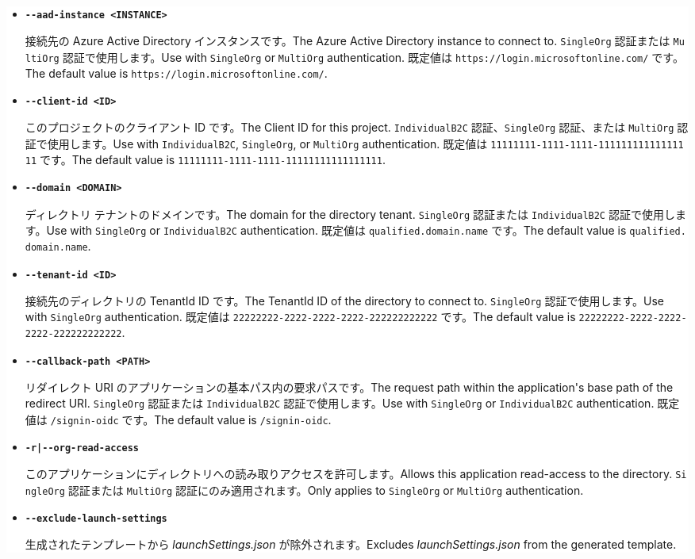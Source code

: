 - **`--aad-instance <INSTANCE>`**

  <span data-ttu-id="8d758-394">接続先の Azure Active Directory インスタンスです。</span><span class="sxs-lookup"><span data-stu-id="8d758-394">The Azure Active Directory instance to connect to.</span></span> <span data-ttu-id="8d758-395">`SingleOrg` 認証または `MultiOrg` 認証で使用します。</span><span class="sxs-lookup"><span data-stu-id="8d758-395">Use with `SingleOrg` or `MultiOrg` authentication.</span></span> <span data-ttu-id="8d758-396">既定値は `https://login.microsoftonline.com/` です。</span><span class="sxs-lookup"><span data-stu-id="8d758-396">The default value is `https://login.microsoftonline.com/`.</span></span>

- **`--client-id <ID>`**

  <span data-ttu-id="8d758-397">このプロジェクトのクライアント ID です。</span><span class="sxs-lookup"><span data-stu-id="8d758-397">The Client ID for this project.</span></span> <span data-ttu-id="8d758-398">`IndividualB2C` 認証、`SingleOrg` 認証、または `MultiOrg` 認証で使用します。</span><span class="sxs-lookup"><span data-stu-id="8d758-398">Use with `IndividualB2C`, `SingleOrg`, or `MultiOrg` authentication.</span></span> <span data-ttu-id="8d758-399">既定値は `11111111-1111-1111-11111111111111111` です。</span><span class="sxs-lookup"><span data-stu-id="8d758-399">The default value is `11111111-1111-1111-11111111111111111`.</span></span>

- **`--domain <DOMAIN>`**

  <span data-ttu-id="8d758-400">ディレクトリ テナントのドメインです。</span><span class="sxs-lookup"><span data-stu-id="8d758-400">The domain for the directory tenant.</span></span> <span data-ttu-id="8d758-401">`SingleOrg` 認証または `IndividualB2C` 認証で使用します。</span><span class="sxs-lookup"><span data-stu-id="8d758-401">Use with `SingleOrg` or `IndividualB2C` authentication.</span></span> <span data-ttu-id="8d758-402">既定値は `qualified.domain.name` です。</span><span class="sxs-lookup"><span data-stu-id="8d758-402">The default value is `qualified.domain.name`.</span></span>

- **`--tenant-id <ID>`**

  <span data-ttu-id="8d758-403">接続先のディレクトリの TenantId ID です。</span><span class="sxs-lookup"><span data-stu-id="8d758-403">The TenantId ID of the directory to connect to.</span></span> <span data-ttu-id="8d758-404">`SingleOrg` 認証で使用します。</span><span class="sxs-lookup"><span data-stu-id="8d758-404">Use with `SingleOrg` authentication.</span></span> <span data-ttu-id="8d758-405">既定値は `22222222-2222-2222-2222-222222222222` です。</span><span class="sxs-lookup"><span data-stu-id="8d758-405">The default value is `22222222-2222-2222-2222-222222222222`.</span></span>

- **`--callback-path <PATH>`**

  <span data-ttu-id="8d758-406">リダイレクト URI のアプリケーションの基本パス内の要求パスです。</span><span class="sxs-lookup"><span data-stu-id="8d758-406">The request path within the application's base path of the redirect URI.</span></span> <span data-ttu-id="8d758-407">`SingleOrg` 認証または `IndividualB2C` 認証で使用します。</span><span class="sxs-lookup"><span data-stu-id="8d758-407">Use with `SingleOrg` or `IndividualB2C` authentication.</span></span> <span data-ttu-id="8d758-408">既定値は `/signin-oidc` です。</span><span class="sxs-lookup"><span data-stu-id="8d758-408">The default value is `/signin-oidc`.</span></span>

- **`-r|--org-read-access`**

  <span data-ttu-id="8d758-409">このアプリケーションにディレクトリへの読み取りアクセスを許可します。</span><span class="sxs-lookup"><span data-stu-id="8d758-409">Allows this application read-access to the directory.</span></span> <span data-ttu-id="8d758-410">`SingleOrg` 認証または `MultiOrg` 認証にのみ適用されます。</span><span class="sxs-lookup"><span data-stu-id="8d758-410">Only applies to `SingleOrg` or `MultiOrg` authentication.</span></span>

- **`--exclude-launch-settings`**

  <span data-ttu-id="8d758-411">生成されたテンプレートから *launchSettings.json* が除外されます。</span><span class="sxs-lookup"><span data-stu-id="8d758-411">Excludes *launchSettings.json* from the generated template.</span></span>
